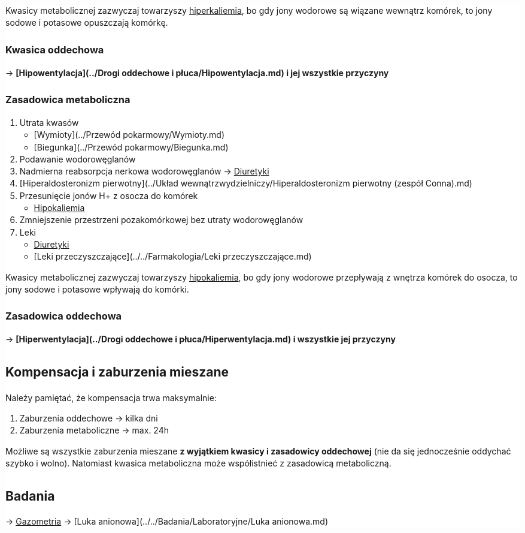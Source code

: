 
Kwasicy metabolicznej zazwyczaj towarzyszy [hiperkaliemia](./Hiperkaliemia.md), bo gdy jony wodorowe są wiązane wewnątrz komórek, to jony sodowe i potasowe opuszczają komórkę.



### Kwasica oddechowa

→ **[Hipowentylacja](../Drogi oddechowe i płuca/Hipowentylacja.md) i jej wszystkie przyczyny**



### Zasadowica metaboliczna

1. Utrata kwasów
   - [Wymioty](../Przewód pokarmowy/Wymioty.md)
   - [Biegunka](../Przewód pokarmowy/Biegunka.md)
2. Podawanie wodorowęglanów
3. Nadmierna reabsorpcja nerkowa wodorowęglanów → [Diuretyki](../../Farmakologia/Diuretyki.md)
4. [Hiperaldosteronizm pierwotny](../Układ wewnątrzwydzielniczy/Hiperaldosteronizm pierwotny (zespół Conna).md)
5. Przesunięcie jonów H+ z osocza do komórek
   - [Hipokaliemia](./Hipokaliemia.md)
6. Zmniejszenie przestrzeni pozakomórkowej bez utraty wodorowęglanów
7. Leki
   - [Diuretyki](../../Farmakologia/Diuretyki.md)
   - [Leki przeczyszczające](../../Farmakologia/Leki przeczyszczające.md)


Kwasicy metabolicznej zazwyczaj towarzyszy [hipokaliemia](./Hipokaliemia.md), bo gdy jony wodorowe przepływają z wnętrza komórek do osocza, to jony sodowe i potasowe wpływają do komórki.



### Zasadowica oddechowa

→ **[Hiperwentylacja](../Drogi oddechowe i płuca/Hiperwentylacja.md) i wszystkie jej przyczyny**



## Kompensacja i zaburzenia mieszane

Należy pamiętać, że kompensacja trwa maksymalnie:

1. Zaburzenia oddechowe → kilka dni
2. Zaburzenia metaboliczne → max. 24h

Możliwe są wszystkie zaburzenia mieszane **z wyjątkiem kwasicy i zasadowicy oddechowej** (nie da się jednocześnie oddychać szybko i wolno). Natomiast kwasica metaboliczna może współistnieć z zasadowicą metaboliczną.



## Badania

→ [Gazometria](../../Badania/Laboratoryjne/Gazometria.md)
→ [Luka anionowa](../../Badania/Laboratoryjne/Luka anionowa.md)
